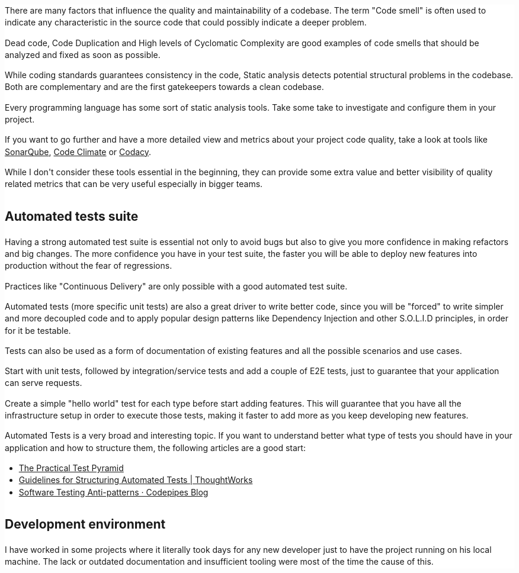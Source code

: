 There are many factors that influence the quality and maintainability of a codebase. The term "Code smell" is often used to indicate any characteristic in the source code that could possibly indicate a deeper problem.

Dead code, Code Duplication and High levels of Cyclomatic Complexity are good examples of code smells that should be analyzed and fixed as soon as possible.

While coding standards guarantees consistency in the code, Static analysis detects potential structural problems in the codebase. Both are complementary and are the first gatekeepers towards a clean codebase.

Every programming language has some sort of static analysis tools. Take some take to investigate and configure them in your project.

If you want to go further and have a more detailed view and metrics about your project code quality, take a look at tools like [SonarQube](https://www.sonarqube.org/), [Code Climate](https://codeclimate.com/) or [Codacy](https://www.codacy.com/).

While I don't consider these tools essential in the beginning, they can provide some extra value and better visibility of quality related metrics that can be very useful especially in bigger teams.

## Automated tests suite

Having a strong automated test suite is essential not only to avoid bugs but also to give you more confidence in making refactors and big changes. The more confidence you have in your test suite, the faster you will be able to deploy new features into production without the fear of regressions.

Practices like "Continuous Delivery" are only possible with a good automated test suite.

Automated tests (more specific unit tests) are also a great driver to write better code, since you will be "forced" to write simpler and more decoupled code and to apply popular design patterns like Dependency Injection and other S.O.L.I.D principles, in order for it be testable.

Tests can also be used as a form of documentation of existing features and all the possible scenarios and use cases.

Start with unit tests, followed by integration/service tests and add a couple of E2E tests, just to guarantee that your application can serve requests.

Create a simple "hello world" test for each type before start adding features. This will guarantee that you have all the infrastructure setup in order to execute those tests, making it faster to add more as you keep developing new features.

Automated Tests is a very broad and interesting topic. If you want to understand better what type of tests you should have in your application and how to structure them, the following articles are a good start:

- [The Practical Test Pyramid](https://martinfowler.com/articles/practical-test-pyramid.html)
- [Guidelines for Structuring Automated Tests | ThoughtWorks](https://www.thoughtworks.com/insights/blog/guidelines-structuring-automated-tests)
- [Software Testing Anti-patterns · Codepipes Blog](http://blog.codepipes.com/testing/software-testing-antipatterns.html)

## Development environment

I have worked in some projects where it literally took days for any new developer just to have the project running on his local machine. The lack or outdated documentation and insufficient tooling were most of the time the cause of this.
